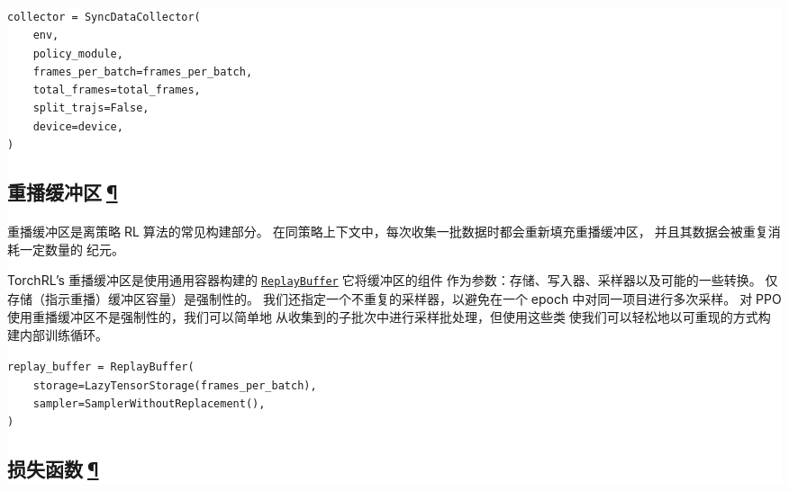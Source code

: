 ```
collector = SyncDataCollector(
    env,
    policy_module,
    frames_per_batch=frames_per_batch,
    total_frames=total_frames,
    split_trajs=False,
    device=device,
)

```






 重播缓冲区
 [¶](#replay-buffer "永久链接到此标题")
-----------------------------------------------------------------------------



 重播缓冲区是离策略 RL 算法的常见构建部分。
在同策略上下文中，每次收集一批数据时都会重新填充重播缓冲区，
并且其数据会被重复消耗一定数量的
纪元。




 TorchRL’s 重播缓冲区是使用通用容器构建的
 [`ReplayBuffer`](https://pytorch.org/rl/reference/generated/torchrl.data.ReplayBuffer.html#torchrl.data.ReplayBuffer "(in torchrl vmain (0.2.1 ))")
 它将缓冲区的组件
作为参数：存储、写入器、采样器以及可能的一些转换。
仅存储（指示重播）缓冲区容量）是强制性的。
我们还指定一个不重复的采样器，以避免在一个 epoch 中对同一项目进行多次采样。
对 PPO 使用重播缓冲区不是强制性的，我们可以简单地
从收集到的子批次中进行采样批处理，但使用这些类
使我们可以轻松地以可重现的方式构建内部训练循环。






```
replay_buffer = ReplayBuffer(
    storage=LazyTensorStorage(frames_per_batch),
    sampler=SamplerWithoutReplacement(),
)

```






 损失函数
 [¶](#loss-function "永久链接到此标题")
-----------------------------------------------------------------------------
